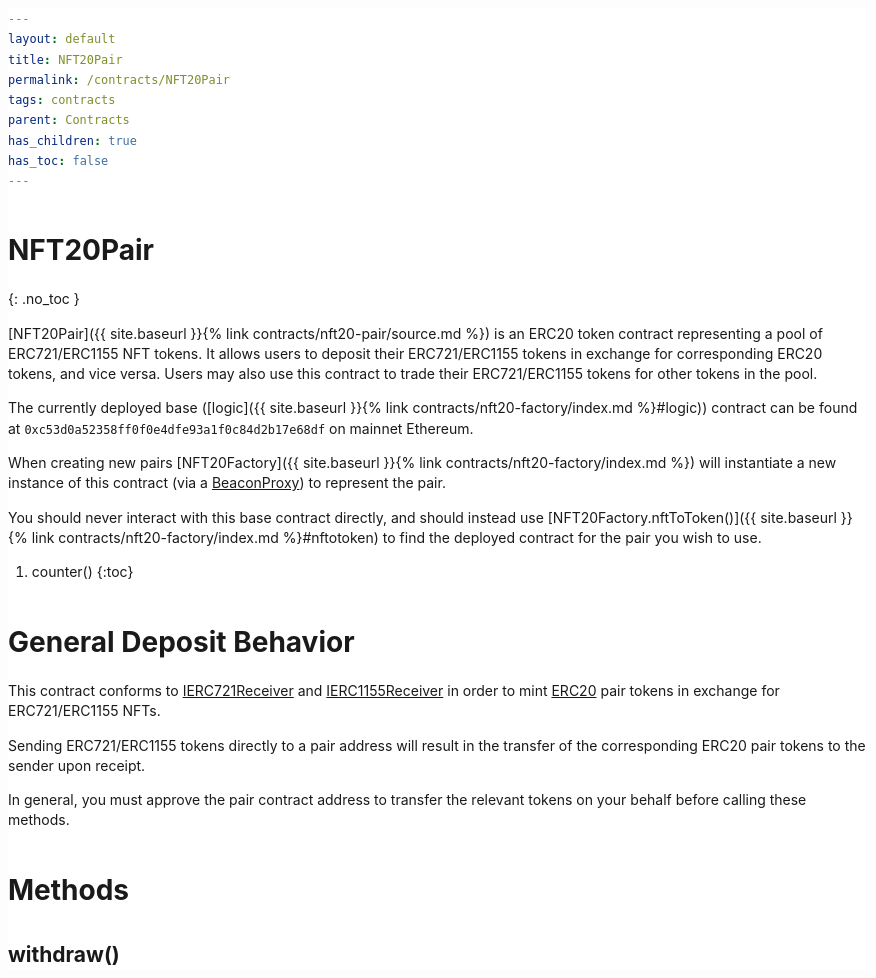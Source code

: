 ```yaml
---
layout: default
title: NFT20Pair
permalink: /contracts/NFT20Pair
tags: contracts
parent: Contracts
has_children: true
has_toc: false
---
```


# NFT20Pair
{: .no_toc }

[NFT20Pair]({{ site.baseurl }}{% link contracts/nft20-pair/source.md %}) is an ERC20 token contract representing a pool of ERC721/ERC1155 NFT tokens. It allows users to deposit their ERC721/ERC1155 tokens in exchange for corresponding ERC20 tokens, and vice versa. Users may also use this contract to trade their ERC721/ERC1155 tokens for other tokens in the pool.

The currently deployed base ([logic]({{ site.baseurl }}{% link contracts/nft20-factory/index.md %}#logic)) contract can be found at `0xc53d0a52358ff0f0e4dfe93a1f0c84d2b17e68df` on mainnet Ethereum.

When creating new pairs [NFT20Factory]({{ site.baseurl }}{% link contracts/nft20-factory/index.md %}) will instantiate a new instance of this contract (via a [BeaconProxy](https://docs.openzeppelin.com/contracts/3.x/api/proxy#BeaconProxy)) to represent the pair.

You should never interact with this base contract directly, and should instead use [NFT20Factory.nftToToken()]({{ site.baseurl }}{% link contracts/nft20-factory/index.md %}#nftotoken) to find the deployed contract for the pair you wish to use.

1. counter()
{:toc}

# General Deposit Behavior

This contract conforms to [IERC721Receiver](https://github.com/OpenZeppelin/openzeppelin-contracts/blob/master/contracts/token/ERC721/IERC721Receiver.sol) and [IERC1155Receiver](https://github.com/OpenZeppelin/openzeppelin-contracts/blob/master/contracts/token/ERC1155/IERC1155Receiver.sol) in order to mint [ERC20](https://github.com/OpenZeppelin/openzeppelin-contracts/blob/master/contracts/token/ERC20/IERC20.sol) pair tokens in exchange for ERC721/ERC1155 NFTs.

Sending ERC721/ERC1155 tokens directly to a pair address will result in the transfer of the corresponding ERC20 pair tokens to the sender upon receipt.

In general, you must approve the pair contract address to transfer the relevant tokens on your behalf before calling these methods.

# Methods

## withdraw()
